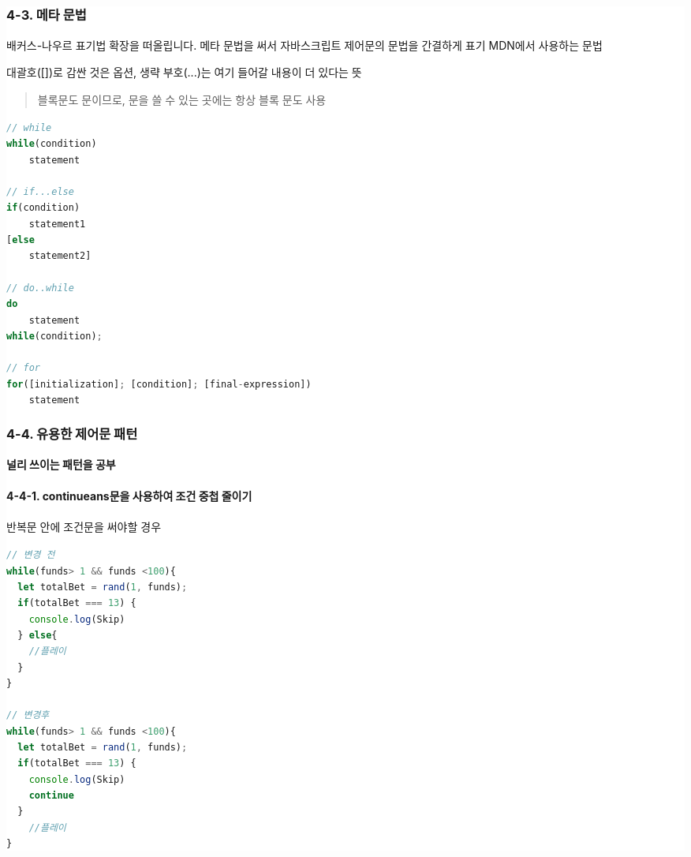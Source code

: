 ```js
```

### 4-3. 메타 문법

배커스-나우르 표기법 확장을 떠올립니다. 
메타 문법을 써서 자바스크립트 제어문의 문법을 간결하게 표기 
MDN에서 사용하는 문법 

대괄호([])로 감싼 것은 옵션, 생략 부호(...)는 여기 들어갈 내용이 더 있다는 뜻 
> 블록문도 문이므로, 문을 쓸 수 있는 곳에는 항상 블록 문도 사용 

```js
// while
while(condition)
    statement

// if...else
if(condition)
    statement1
[else
    statement2]

// do..while
do
    statement
while(condition);

// for
for([initialization]; [condition]; [final-expression])
    statement
```





### 4-4. 유용한 제어문 패턴

**널리 쓰이는 패턴을 공부**

#### 4-4-1. continueans문을 사용하여 조건 중첩 줄이기
반복문 안에 조건문을 써야할 경우 
```js
// 변경 전
while(funds> 1 && funds <100){
  let totalBet = rand(1, funds);
  if(totalBet === 13) {
    console.log(Skip)
  } else{
    //플레이
  }
}

// 변경후
while(funds> 1 && funds <100){
  let totalBet = rand(1, funds);
  if(totalBet === 13) {
    console.log(Skip)
    continue
  } 
    //플레이
}
```
